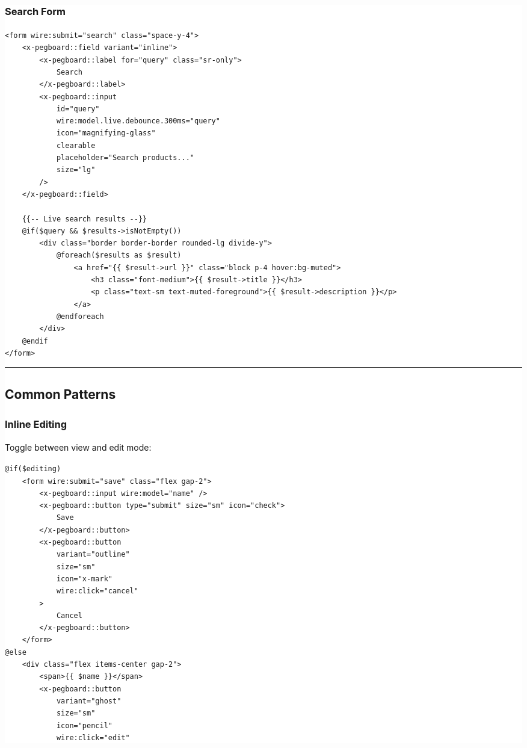 ### Search Form

```blade
<form wire:submit="search" class="space-y-4">
    <x-pegboard::field variant="inline">
        <x-pegboard::label for="query" class="sr-only">
            Search
        </x-pegboard::label>
        <x-pegboard::input
            id="query"
            wire:model.live.debounce.300ms="query"
            icon="magnifying-glass"
            clearable
            placeholder="Search products..."
            size="lg"
        />
    </x-pegboard::field>

    {{-- Live search results --}}
    @if($query && $results->isNotEmpty())
        <div class="border border-border rounded-lg divide-y">
            @foreach($results as $result)
                <a href="{{ $result->url }}" class="block p-4 hover:bg-muted">
                    <h3 class="font-medium">{{ $result->title }}</h3>
                    <p class="text-sm text-muted-foreground">{{ $result->description }}</p>
                </a>
            @endforeach
        </div>
    @endif
</form>
```

---

## Common Patterns

### Inline Editing

Toggle between view and edit mode:

```blade
@if($editing)
    <form wire:submit="save" class="flex gap-2">
        <x-pegboard::input wire:model="name" />
        <x-pegboard::button type="submit" size="sm" icon="check">
            Save
        </x-pegboard::button>
        <x-pegboard::button
            variant="outline"
            size="sm"
            icon="x-mark"
            wire:click="cancel"
        >
            Cancel
        </x-pegboard::button>
    </form>
@else
    <div class="flex items-center gap-2">
        <span>{{ $name }}</span>
        <x-pegboard::button
            variant="ghost"
            size="sm"
            icon="pencil"
            wire:click="edit"
```